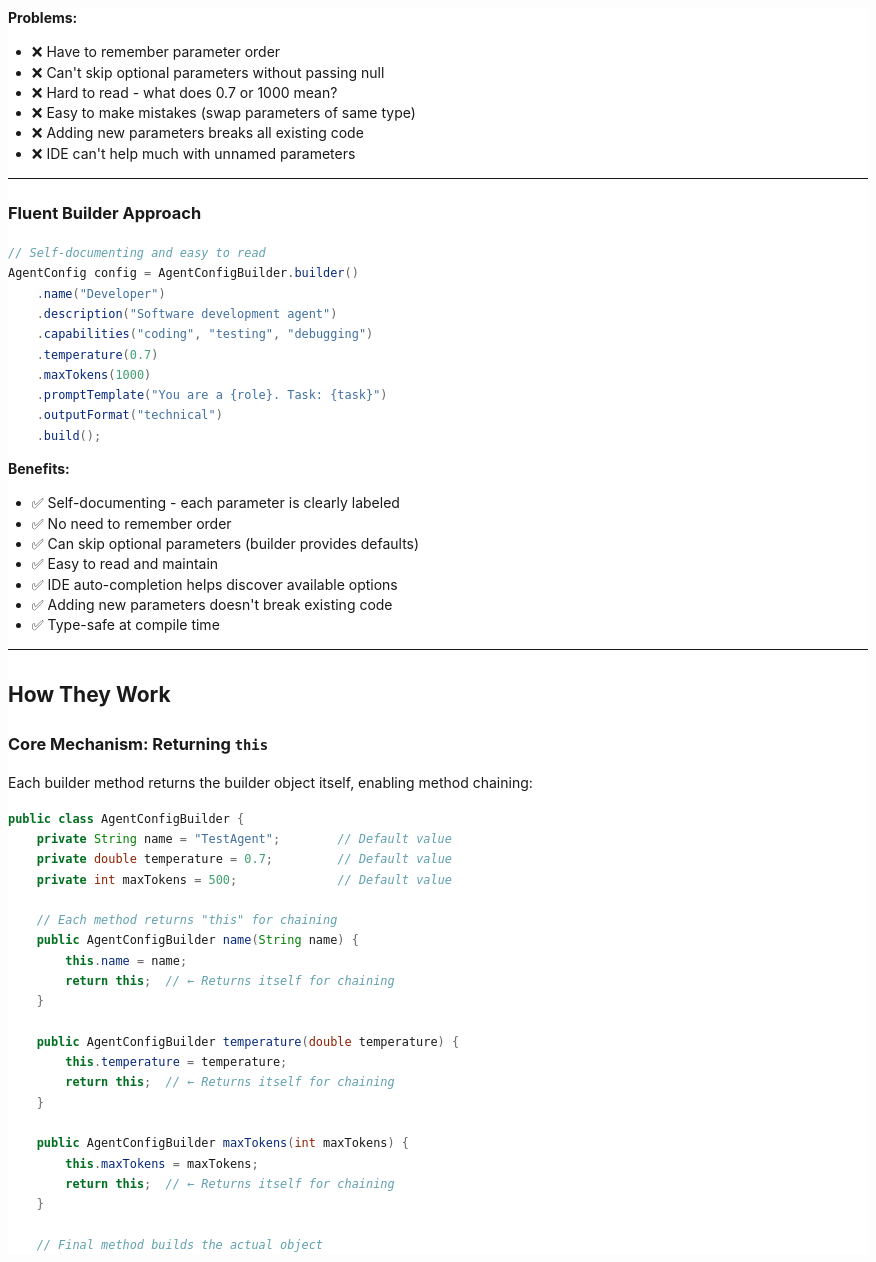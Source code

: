 **Problems:**
- ❌ Have to remember parameter order
- ❌ Can't skip optional parameters without passing null
- ❌ Hard to read - what does 0.7 or 1000 mean?
- ❌ Easy to make mistakes (swap parameters of same type)
- ❌ Adding new parameters breaks all existing code
- ❌ IDE can't help much with unnamed parameters

---

### Fluent Builder Approach

```java
// Self-documenting and easy to read
AgentConfig config = AgentConfigBuilder.builder()
    .name("Developer")
    .description("Software development agent")
    .capabilities("coding", "testing", "debugging")
    .temperature(0.7)
    .maxTokens(1000)
    .promptTemplate("You are a {role}. Task: {task}")
    .outputFormat("technical")
    .build();
```

**Benefits:**
- ✅ Self-documenting - each parameter is clearly labeled
- ✅ No need to remember order
- ✅ Can skip optional parameters (builder provides defaults)
- ✅ Easy to read and maintain
- ✅ IDE auto-completion helps discover available options
- ✅ Adding new parameters doesn't break existing code
- ✅ Type-safe at compile time

---

## How They Work

### Core Mechanism: Returning `this`

Each builder method returns the builder object itself, enabling method chaining:

```java
public class AgentConfigBuilder {
    private String name = "TestAgent";        // Default value
    private double temperature = 0.7;         // Default value
    private int maxTokens = 500;              // Default value

    // Each method returns "this" for chaining
    public AgentConfigBuilder name(String name) {
        this.name = name;
        return this;  // ← Returns itself for chaining
    }

    public AgentConfigBuilder temperature(double temperature) {
        this.temperature = temperature;
        return this;  // ← Returns itself for chaining
    }

    public AgentConfigBuilder maxTokens(int maxTokens) {
        this.maxTokens = maxTokens;
        return this;  // ← Returns itself for chaining
    }

    // Final method builds the actual object
```
